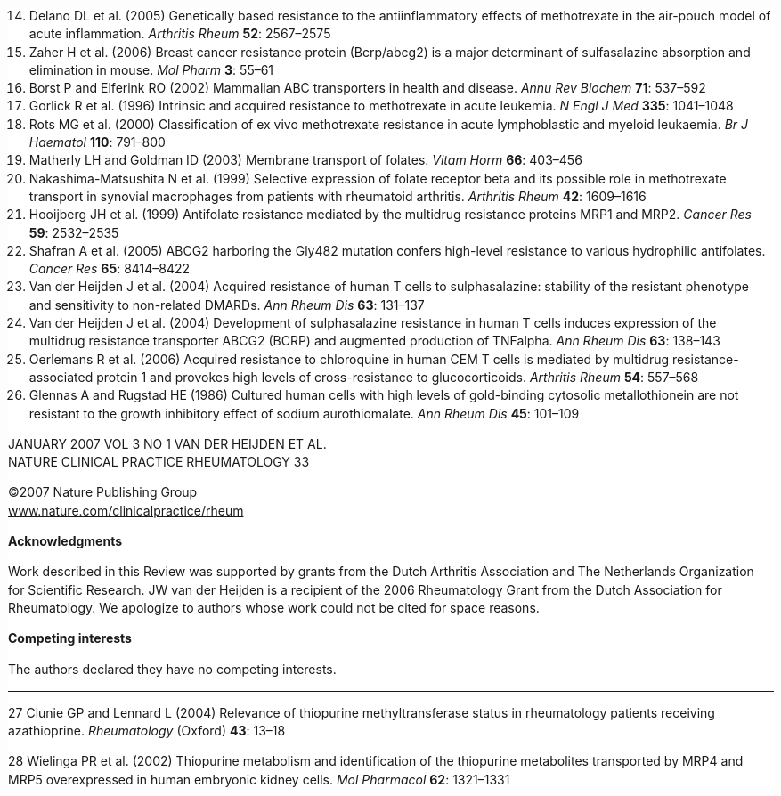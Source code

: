 14. Delano DL et al. (2005) Genetically based resistance to the antiinflammatory effects of methotrexate in the air-pouch model of acute inflammation. *Arthritis Rheum* **52**: 2567–2575
15. Zaher H et al. (2006) Breast cancer resistance protein (Bcrp/abcg2) is a major determinant of sulfasalazine absorption and elimination in mouse. *Mol Pharm* **3**: 55–61
16. Borst P and Elferink RO (2002) Mammalian ABC transporters in health and disease. *Annu Rev Biochem* **71**: 537–592
17. Gorlick R et al. (1996) Intrinsic and acquired resistance to methotrexate in acute leukemia. *N Engl J Med* **335**: 1041–1048
18. Rots MG et al. (2000) Classification of ex vivo methotrexate resistance in acute lymphoblastic and myeloid leukaemia. *Br J Haematol* **110**: 791–800
19. Matherly LH and Goldman ID (2003) Membrane transport of folates. *Vitam Horm* **66**: 403–456
20. Nakashima-Matsushita N et al. (1999) Selective expression of folate receptor beta and its possible role in methotrexate transport in synovial macrophages from patients with rheumatoid arthritis. *Arthritis Rheum* **42**: 1609–1616
21. Hooijberg JH et al. (1999) Antifolate resistance mediated by the multidrug resistance proteins MRP1 and MRP2. *Cancer Res* **59**: 2532–2535
22. Shafran A et al. (2005) ABCG2 harboring the Gly482 mutation confers high-level resistance to various hydrophilic antifolates. *Cancer Res* **65**: 8414–8422
23. Van der Heijden J et al. (2004) Acquired resistance of human T cells to sulphasalazine: stability of the resistant phenotype and sensitivity to non-related DMARDs. *Ann Rheum Dis* **63**: 131–137
24. Van der Heijden J et al. (2004) Development of sulphasalazine resistance in human T cells induces expression of the multidrug resistance transporter ABCG2 (BCRP) and augmented production of TNFalpha. *Ann Rheum Dis* **63**: 138–143
25. Oerlemans R et al. (2006) Acquired resistance to chloroquine in human CEM T cells is mediated by multidrug resistance-associated protein 1 and provokes high levels of cross-resistance to glucocorticoids. *Arthritis Rheum* **54**: 557–568
26. Glennas A and Rugstad HE (1986) Cultured human cells with high levels of gold-binding cytosolic metallothionein are not resistant to the growth inhibitory effect of sodium aurothiomalate. *Ann Rheum Dis* **45**: 101–109

JANUARY 2007 VOL 3 NO 1 VAN DER HEIJDEN ET AL.  
NATURE CLINICAL PRACTICE RHEUMATOLOGY 33  

©2007 Nature Publishing Group  
www.nature.com/clinicalpractice/rheum

**Acknowledgments**

Work described in this Review was supported by grants from the Dutch Arthritis Association and The Netherlands Organization for Scientific Research. JW van der Heijden is a recipient of the 2006 Rheumatology Grant from the Dutch Association for Rheumatology. We apologize to authors whose work could not be cited for space reasons.

**Competing interests**

The authors declared they have no competing interests.

---

27 Clunie GP and Lennard L (2004) Relevance of thiopurine methyltransferase status in rheumatology patients receiving azathioprine. *Rheumatology* (Oxford) **43**: 13–18

28 Wielinga PR et al. (2002) Thiopurine metabolism and identification of the thiopurine metabolites transported by MRP4 and MRP5 overexpressed in human embryonic kidney cells. *Mol Pharmacol* **62**: 1321–1331
